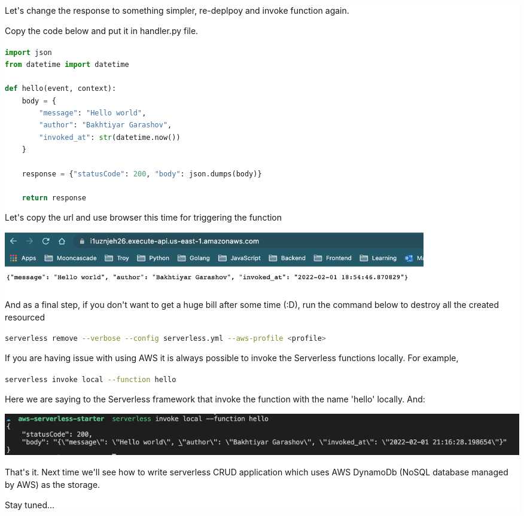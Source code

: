 
Let's change the response to something simpler, re-deplpoy and invoke function again.

Copy the code below and put it in handler.py file. 

```py
import json
from datetime import datetime

def hello(event, context):
    body = {
        "message": "Hello world",
        "author": "Bakhtiyar Garashov",
        "invoked_at": str(datetime.now())
    }

    response = {"statusCode": 200, "body": json.dumps(body)}

    return response
```
Let's copy the url and use browser this time for triggering the function

<img src="images/7.png" alt="drawing" width="700"/>


And as a final step, if you don't want to get a huge bill after some time (:D), run the command below to destroy all the created resourced

```bash
serverless remove --verbose --config serverless.yml --aws-profile <profile>
```

If you are having issue with using AWS it is always possible to invoke the Serverless functions locally. For example,

```bash
serverless invoke local --function hello 
```

Here we are saying to the Serverless framework that invoke the function with the name 'hello' locally. And:

<img src="images/8.png" alt="drawing"/>


That's it. Next time we'll see how to write serverless CRUD application which uses AWS DynamoDb (NoSQL database managed by AWS) as the storage. 

Stay tuned...
